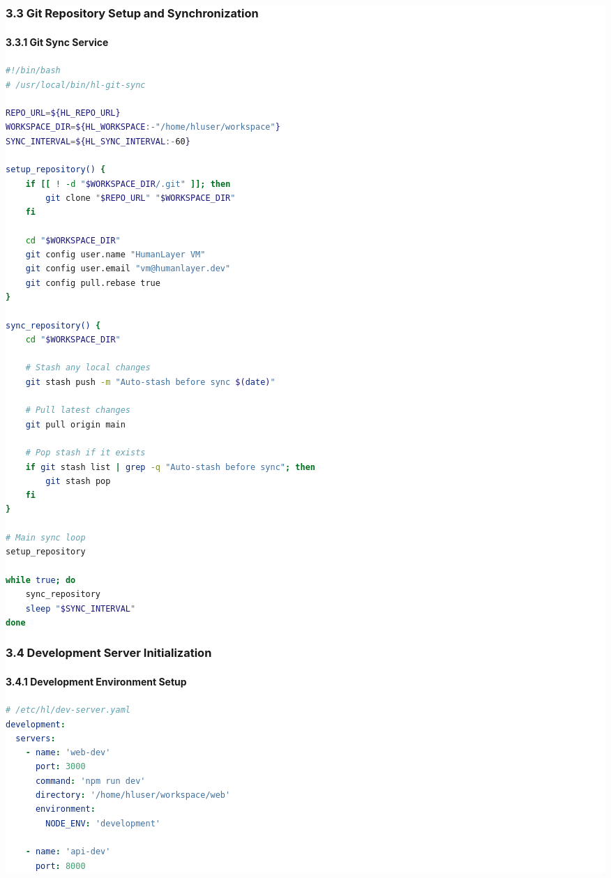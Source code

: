 ### 3.3 Git Repository Setup and Synchronization

#### 3.3.1 Git Sync Service

```bash
#!/bin/bash
# /usr/local/bin/hl-git-sync

REPO_URL=${HL_REPO_URL}
WORKSPACE_DIR=${HL_WORKSPACE:-"/home/hluser/workspace"}
SYNC_INTERVAL=${HL_SYNC_INTERVAL:-60}

setup_repository() {
    if [[ ! -d "$WORKSPACE_DIR/.git" ]]; then
        git clone "$REPO_URL" "$WORKSPACE_DIR"
    fi

    cd "$WORKSPACE_DIR"
    git config user.name "HumanLayer VM"
    git config user.email "vm@humanlayer.dev"
    git config pull.rebase true
}

sync_repository() {
    cd "$WORKSPACE_DIR"

    # Stash any local changes
    git stash push -m "Auto-stash before sync $(date)"

    # Pull latest changes
    git pull origin main

    # Pop stash if it exists
    if git stash list | grep -q "Auto-stash before sync"; then
        git stash pop
    fi
}

# Main sync loop
setup_repository

while true; do
    sync_repository
    sleep "$SYNC_INTERVAL"
done
```

### 3.4 Development Server Initialization

#### 3.4.1 Development Environment Setup

```yaml
# /etc/hl/dev-server.yaml
development:
  servers:
    - name: 'web-dev'
      port: 3000
      command: 'npm run dev'
      directory: '/home/hluser/workspace/web'
      environment:
        NODE_ENV: 'development'

    - name: 'api-dev'
      port: 8000
```